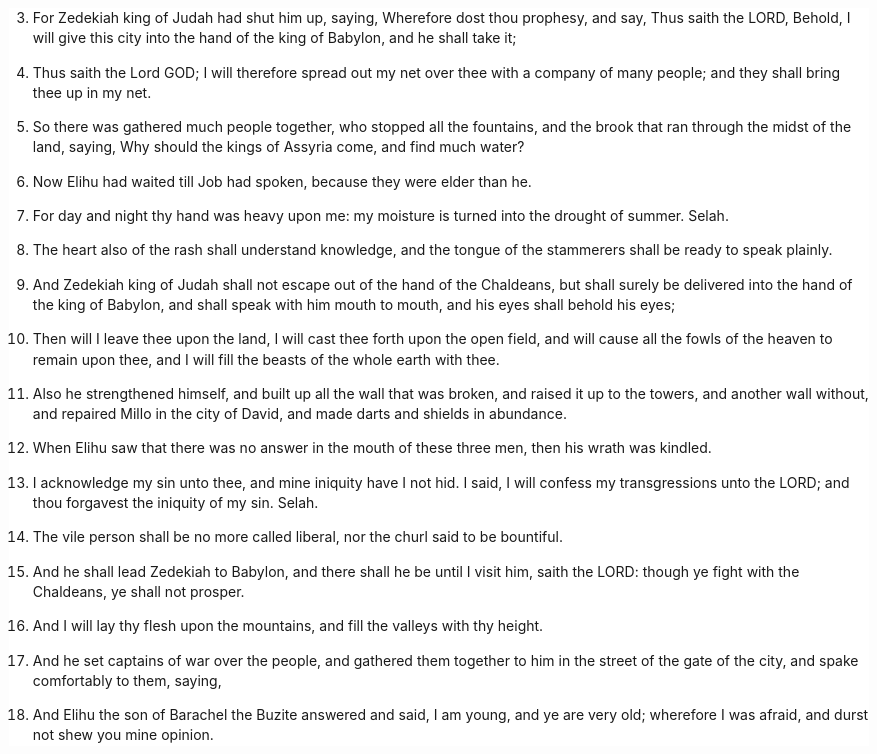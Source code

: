 3. For Zedekiah king of Judah had shut him up, saying, Wherefore
dost thou prophesy, and say, Thus saith the LORD, Behold, I will give
this city into the hand of the king of Babylon, and he shall take it;

3. Thus saith the Lord GOD; I will therefore spread out my net over
thee with a company of many people; and they shall bring thee up in my
net.

4. So there was gathered much people together, who stopped all the
fountains, and the brook that ran through the midst of the land,
saying, Why should the kings of Assyria come, and find much water?

4. Now Elihu had waited till Job had spoken, because they were elder
than he.

4. For day and night thy hand was heavy upon me: my moisture is
turned into the drought of summer. Selah.

4. The heart also of the rash shall understand knowledge, and the
tongue of the stammerers shall be ready to speak plainly.

4. And Zedekiah king of Judah shall not escape out of the hand of
the Chaldeans, but shall surely be delivered into the hand of the king
of Babylon, and shall speak with him mouth to mouth, and his eyes
shall behold his eyes;

4. Then will I leave thee upon the land, I will cast thee forth upon
the open field, and will cause all the fowls of the heaven to remain
upon thee, and I will fill the beasts of the whole earth with thee.

5. Also he strengthened himself, and built up all the wall that was
broken, and raised it up to the towers, and another wall without, and
repaired Millo in the city of David, and made darts and shields in
abundance.

5. When Elihu saw that there was no answer in the mouth of these
three men, then his wrath was kindled.

5. I acknowledge my sin unto thee, and mine iniquity have I not hid.
I said, I will confess my transgressions unto the LORD; and thou
forgavest the iniquity of my sin. Selah.

5. The vile person shall be no more called liberal, nor the churl
said to be bountiful.

5. And he shall lead Zedekiah to Babylon, and
there shall he be until I visit him, saith the LORD: though ye fight
with the Chaldeans, ye shall not prosper.

5. And I will lay thy flesh upon the mountains, and fill the valleys
with thy height.

6. And he set captains of war over the people, and gathered them
together to him in the street of the gate of the city, and spake
comfortably to them, saying,

6. And Elihu the son of Barachel the Buzite answered and said, I am
young, and ye are very old; wherefore I was afraid, and durst not shew
you mine opinion.
